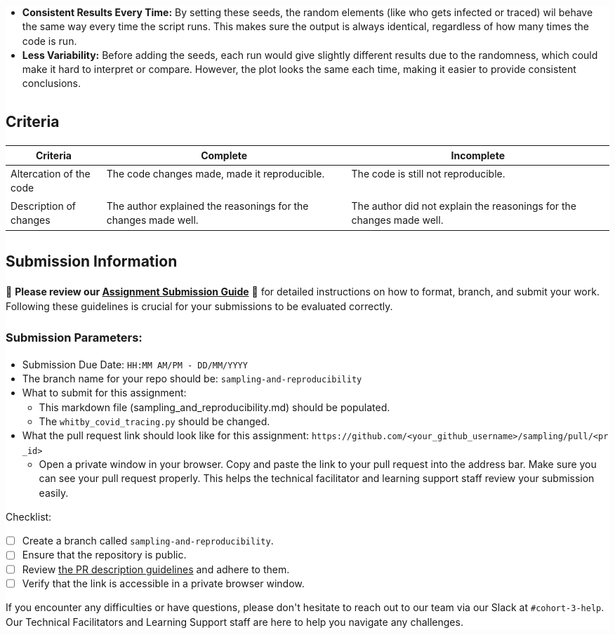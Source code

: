 - **Consistent Results Every Time:** By setting these seeds, the random elements (like who gets infected or traced) wil behave the same way every time the script runs. This makes sure the output is always identical, regardless of how many times the code is run.
- **Less Variability:** Before adding the seeds, each run would give slightly different results due to the randomness, which could make it hard to interpret or compare. However, the plot looks the same each time, making it easier to provide consistent conclusions.

## Criteria

|Criteria|Complete|Incomplete|
|--------|----|----|
|Altercation of the code|The code changes made, made it reproducible.|The code is still not reproducible.|
|Description of changes|The author explained the reasonings for the changes made well.|The author did not explain the reasonings for the changes made well.|

## Submission Information

🚨 **Please review our [Assignment Submission Guide](https://github.com/UofT-DSI/onboarding/blob/main/onboarding_documents/submissions.md)** 🚨 for detailed instructions on how to format, branch, and submit your work. Following these guidelines is crucial for your submissions to be evaluated correctly.

### Submission Parameters:
* Submission Due Date: `HH:MM AM/PM - DD/MM/YYYY`
* The branch name for your repo should be: `sampling-and-reproducibility`
* What to submit for this assignment:
    * This markdown file (sampling_and_reproducibility.md) should be populated.
    * The `whitby_covid_tracing.py` should be changed.
* What the pull request link should look like for this assignment: `https://github.com/<your_github_username>/sampling/pull/<pr_id>`
    * Open a private window in your browser. Copy and paste the link to your pull request into the address bar. Make sure you can see your pull request properly. This helps the technical facilitator and learning support staff review your submission easily.

Checklist:
- [ ] Create a branch called `sampling-and-reproducibility`.
- [ ] Ensure that the repository is public.
- [ ] Review [the PR description guidelines](https://github.com/UofT-DSI/onboarding/blob/main/onboarding_documents/submissions.md#guidelines-for-pull-request-descriptions) and adhere to them.
- [ ] Verify that the link is accessible in a private browser window.

If you encounter any difficulties or have questions, please don't hesitate to reach out to our team via our Slack at `#cohort-3-help`. Our Technical Facilitators and Learning Support staff are here to help you navigate any challenges.
